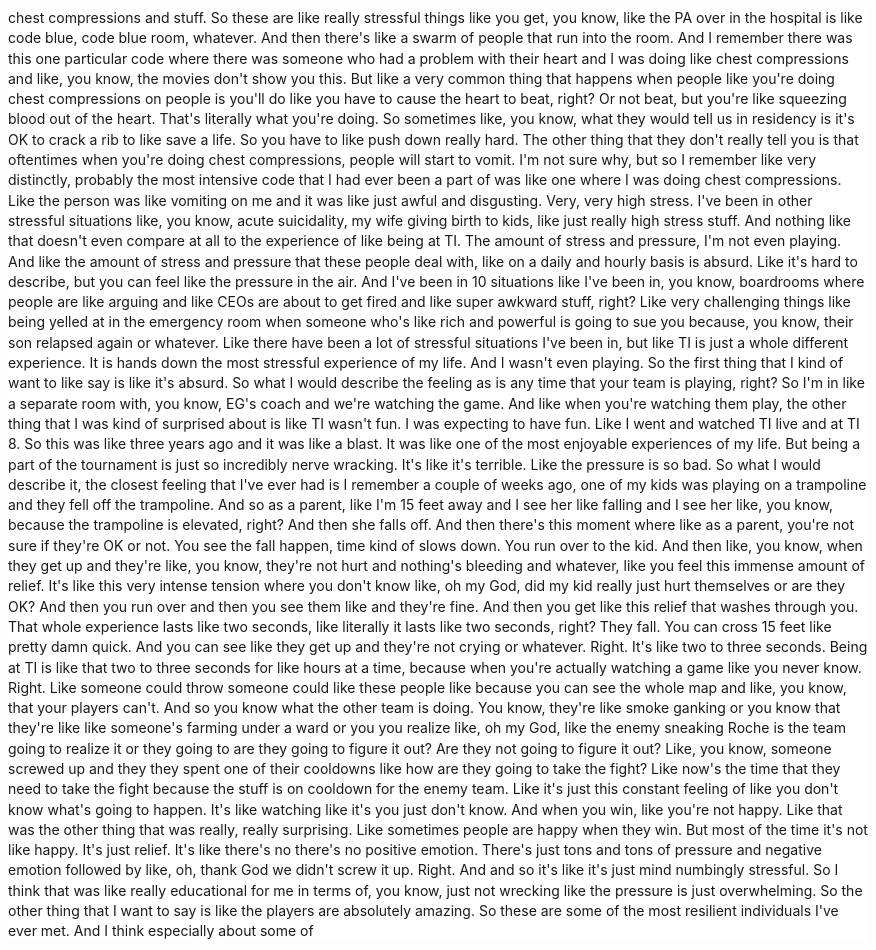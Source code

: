 chest compressions and stuff. So these are like really stressful things like you get, you know, like the PA over in the hospital is like code blue, code blue room, whatever. And then there's like a swarm of people that run into the room. And I remember there was this one particular code where there was someone who had a problem with their heart and I was doing like chest compressions and like, you know, the movies don't show you this. But like a very common thing that happens when people like you're doing chest compressions on people is you'll do like you have to cause the heart to beat, right? Or not beat, but you're like squeezing blood out of the heart. That's literally what you're doing. So sometimes like, you know, what they would tell us in residency is it's OK to crack a rib to like save a life. So you have to like push down really hard. The other thing that they don't really tell you is that oftentimes when you're doing chest compressions, people will start to vomit. I'm not sure why, but so I remember like very distinctly, probably the most intensive code that I had ever been a part of was like one where I was doing chest compressions. Like the person was like vomiting on me and it was like just awful and disgusting. Very, very high stress. I've been in other stressful situations like, you know, acute suicidality, my wife giving birth to kids, like just really high stress stuff. And nothing like that doesn't even compare at all to the experience of like being at TI. The amount of stress and pressure, I'm not even playing. And like the amount of stress and pressure that these people deal with, like on a daily and hourly basis is absurd. Like it's hard to describe, but you can feel like the pressure in the air. And I've been in 10 situations like I've been in, you know, boardrooms where people are like arguing and like CEOs are about to get fired and like super awkward stuff, right? Like very challenging things like being yelled at in the emergency room when someone who's like rich and powerful is going to sue you because, you know, their son relapsed again or whatever. Like there have been a lot of stressful situations I've been in, but like TI is just a whole different experience. It is hands down the most stressful experience of my life. And I wasn't even playing. So the first thing that I kind of want to like say is like it's absurd. So what I would describe the feeling as is any time that your team is playing, right? So I'm in like a separate room with, you know, EG's coach and we're watching the game. And like when you're watching them play, the other thing that I was kind of surprised about is like TI wasn't fun. I was expecting to have fun. Like I went and watched TI live and at TI 8. So this was like three years ago and it was like a blast. It was like one of the most enjoyable experiences of my life. But being a part of the tournament is just so incredibly nerve wracking. It's like it's terrible. Like the pressure is so bad. So what I would describe it, the closest feeling that I've ever had is I remember a couple of weeks ago, one of my kids was playing on a trampoline and they fell off the trampoline. And so as a parent, like I'm 15 feet away and I see her like falling and I see her like, you know, because the trampoline is elevated, right? And then she falls off. And then there's this moment where like as a parent, you're not sure if they're OK or not. You see the fall happen, time kind of slows down. You run over to the kid. And then like, you know, when they get up and they're like, you know, they're not hurt and nothing's bleeding and whatever, like you feel this immense amount of relief. It's like this very intense tension where you don't know like, oh my God, did my kid really just hurt themselves or are they OK? And then you run over and then you see them like and they're fine. And then you get like this relief that washes through you. That whole experience lasts like two seconds, like literally it lasts like two seconds, right? They fall. You can cross 15 feet like pretty damn quick. And you can see like they get up and they're not crying or whatever. Right. It's like two to three seconds. Being at TI is like that two to three seconds for like hours at a time, because when you're actually watching a game like you never know. Right. Like someone could throw someone could like these people like because you can see the whole map and like, you know, that your players can't. And so you know what the other team is doing. You know, they're like smoke ganking or you know that they're like like someone's farming under a ward or you you realize like, oh my God, like the enemy sneaking Roche is the team going to realize it or they going to are they going to figure it out? Are they not going to figure it out? Like, you know, someone screwed up and they they spent one of their cooldowns like how are they going to take the fight? Like now's the time that they need to take the fight because the stuff is on cooldown for the enemy team. Like it's just this constant feeling of like you don't know what's going to happen. It's like watching like it's you just don't know. And when you win, like you're not happy. Like that was the other thing that was really, really surprising. Like sometimes people are happy when they win. But most of the time it's not like happy. It's just relief. It's like there's no there's no positive emotion. There's just tons and tons of pressure and negative emotion followed by like, oh, thank God we didn't screw it up. Right. And and so it's like it's just mind numbingly stressful. So I think that was like really educational for me in terms of, you know, just not wrecking like the pressure is just overwhelming. So the other thing that I want to say is like the players are absolutely amazing. So these are some of the most resilient individuals I've ever met. And I think especially about some of